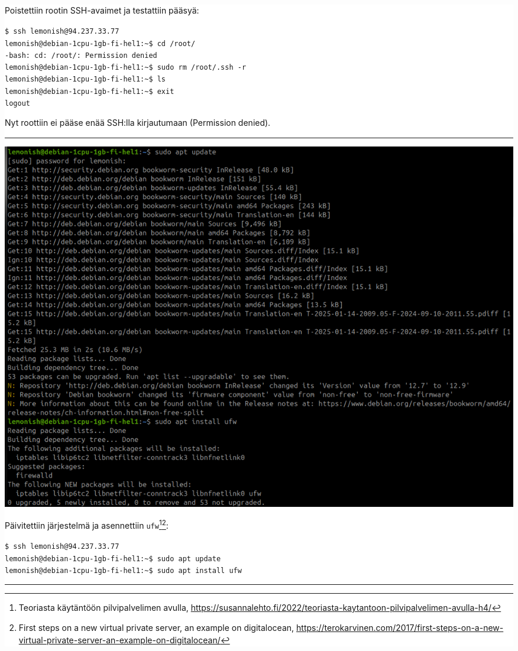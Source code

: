 Poistettiin rootin SSH-avaimet ja testattiin pääsyä:

```
$ ssh lemonish@94.237.33.77
lemonish@debian-1cpu-1gb-fi-hel1:~$ cd /root/
-bash: cd: /root/: Permission denied
lemonish@debian-1cpu-1gb-fi-hel1:~$ sudo rm /root/.ssh -r
lemonish@debian-1cpu-1gb-fi-hel1:~$ ls
lemonish@debian-1cpu-1gb-fi-hel1:~$ exit
logout
```

Nyt roottiin ei pääse enää SSH:lla kirjautumaan (Permission denied).

---

![](kuvia/8.png)

Päivitettiin järjestelmä ja asennettiin `ufw`[^1][^2]:

```
$ ssh lemonish@94.237.33.77
lemonish@debian-1cpu-1gb-fi-hel1:~$ sudo apt update
lemonish@debian-1cpu-1gb-fi-hel1:~$ sudo apt install ufw
```

---

[^1]: Teoriasta käytäntöön pilvipalvelimen avulla, https://susannalehto.fi/2022/teoriasta-kaytantoon-pilvipalvelimen-avulla-h4/
[^2]: First steps on a new virtual private server, an example on digitalocean, https://terokarvinen.com/2017/first-steps-on-a-new-virtual-private-server-an-example-on-digitalocean/
[^3]: How to Set Up a Firewall with UFW on Ubuntu, https://www.digitalocean.com/community/tutorials/how-to-set-up-a-firewall-with-ufw-on-ubuntu
[^4]: How to Use ssh-keygen to Generate a New SSH Key?, https://www.ssh.com/academy/ssh/keygen